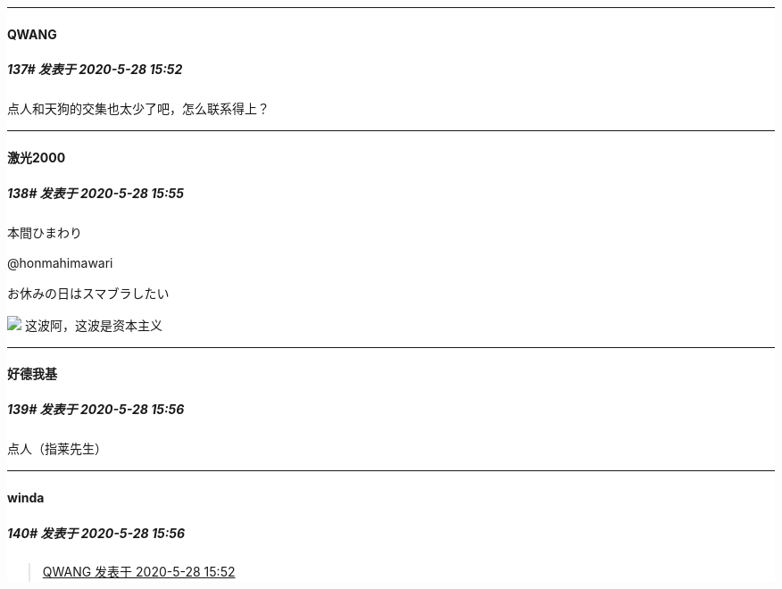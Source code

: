





-----

####  QWANG  
##### 137#       发表于 2020-5-28 15:52




点人和天狗的交集也太少了吧，怎么联系得上？







-----

####  激光2000  
##### 138#       发表于 2020-5-28 15:55




本間ひまわり

@honmahimawari

お休みの日はスマブラしたい

<img src="https://static.saraba1st.com/image/smiley/face2017/067.png" referrerpolicy="no-referrer"> 这波阿，这波是资本主义







-----

####  好德我基  
##### 139#       发表于 2020-5-28 15:56




点人（指莱先生）







-----

####  winda  
##### 140#       发表于 2020-5-28 15:56



<blockquote><a href="httphttps://bbs.saraba1st.com/2b/forum.php?mod=redirect&amp;goto=findpost&amp;pid=47590787&amp;ptid=1938145" target="_blank">QWANG 发表于 2020-5-28 15:52</a>
